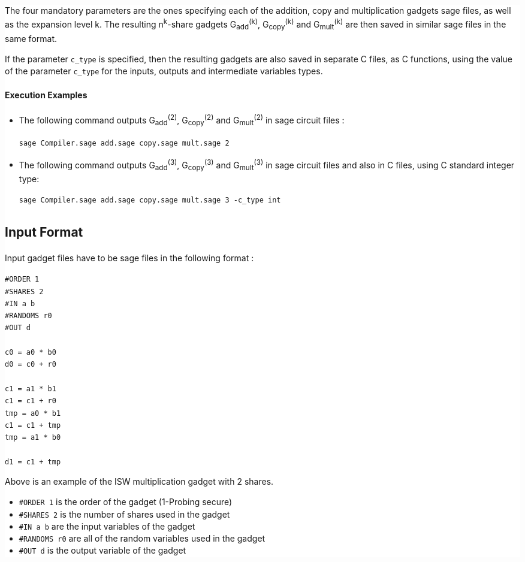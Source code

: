 The four mandatory parameters are the ones specifying each of the addition, copy and multiplication gadgets sage files, as well as the expansion level k. The resulting  n<sup>k</sup>-share gadgets G<sub>add</sub><sup>(k)</sup>, G<sub>copy</sub><sup>(k)</sup> and G<sub>mult</sub><sup>(k)</sup> are then saved in similar sage files in the same format.

If the parameter `c_type` is specified, then the resulting gadgets are also saved in separate C files, as C functions, using the value of the parameter `c_type` for the inputs, outputs and intermediate variables types.

#### Execution Examples

- The following command outputs G<sub>add</sub><sup>(2)</sup>,  G<sub>copy</sub><sup>(2)</sup> and  G<sub>mult</sub><sup>(2)</sup> in sage circuit files :

  ```
  sage Compiler.sage add.sage copy.sage mult.sage 2
  ```

* The following command outputs   G<sub>add</sub><sup>(3)</sup>,  G<sub>copy</sub><sup>(3)</sup> and  G<sub>mult</sub><sup>(3)</sup> in sage circuit files and also in C files, using C standard integer type:

  ```
  sage Compiler.sage add.sage copy.sage mult.sage 3 -c_type int
  ```


## Input Format

Input gadget files have to be sage files in the following format :

```
#ORDER 1
#SHARES 2
#IN a b
#RANDOMS r0
#OUT d

c0 = a0 * b0	
d0 = c0 + r0

c1 = a1 * b1
c1 = c1 + r0
tmp = a0 * b1
c1 = c1 + tmp
tmp = a1 * b0

d1 = c1 + tmp
```

Above is an example of the ISW​ multiplication gadget with 2 shares. 

* `#ORDER 1`  is the order of the gadget (1-Probing secure)
* `#SHARES 2` is the number of shares used in the gadget
* `#IN a b` are the input variables of the gadget
* `#RANDOMS r0` are all of the random variables used in the gadget
* `#OUT d` is the output variable of the gadget
